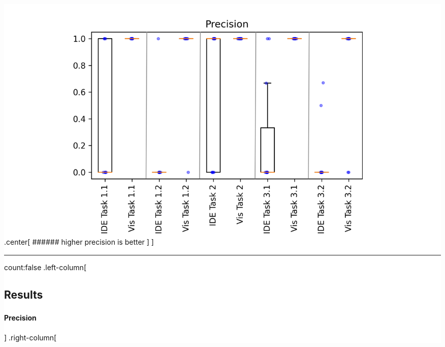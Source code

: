   <img src="img/results/boxplot-precision.png" style="margin: auto; display:block; max-width: 80%;"/>
  .center[
    ###### higher precision is better
  ]
]

---
count:false
.left-column[
## Results
#### Precision
]
.right-column[